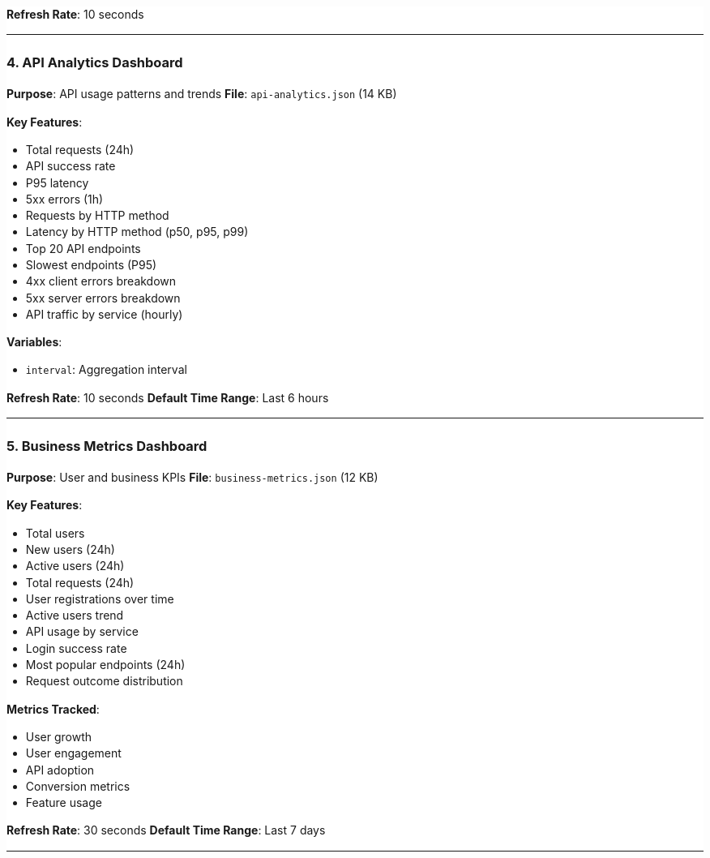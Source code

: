 **Refresh Rate**: 10 seconds

---

### 4. API Analytics Dashboard
**Purpose**: API usage patterns and trends
**File**: `api-analytics.json` (14 KB)

**Key Features**:
- Total requests (24h)
- API success rate
- P95 latency
- 5xx errors (1h)
- Requests by HTTP method
- Latency by HTTP method (p50, p95, p99)
- Top 20 API endpoints
- Slowest endpoints (P95)
- 4xx client errors breakdown
- 5xx server errors breakdown
- API traffic by service (hourly)

**Variables**:
- `interval`: Aggregation interval

**Refresh Rate**: 10 seconds
**Default Time Range**: Last 6 hours

---

### 5. Business Metrics Dashboard
**Purpose**: User and business KPIs
**File**: `business-metrics.json` (12 KB)

**Key Features**:
- Total users
- New users (24h)
- Active users (24h)
- Total requests (24h)
- User registrations over time
- Active users trend
- API usage by service
- Login success rate
- Most popular endpoints (24h)
- Request outcome distribution

**Metrics Tracked**:
- User growth
- User engagement
- API adoption
- Conversion metrics
- Feature usage

**Refresh Rate**: 30 seconds
**Default Time Range**: Last 7 days

---